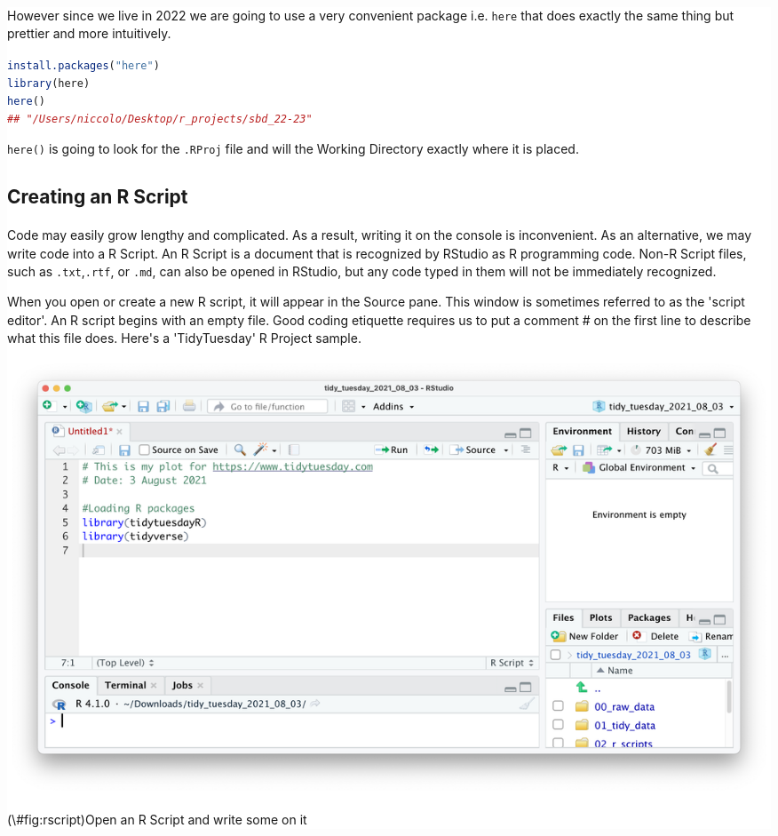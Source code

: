 However since we live in 2022 we are going to use a very convenient package i.e. `here` that does exactly the same thing but prettier and more intuitively.


```r
install.packages("here")
library(here)
here()
## "/Users/niccolo/Desktop/r_projects/sbd_22-23"
```

`here()` is going to look for the `.RProj` file and will the Working Directory exactly where it is placed.


## Creating an R Script

Code may easily grow lengthy and complicated. As a result, writing it on the console is inconvenient. As an alternative, we may write code into a R Script. An R Script is a document that is recognized by RStudio as R programming code. Non-R Script files, such as `.txt`,`.rtf`, or `.md`, can also be opened in RStudio, but any code typed in them will not be immediately recognized.

When you open or create a new R script, it will appear in the Source pane. This window is sometimes referred to as the 'script editor'. An R script begins with an empty file. Good coding etiquette requires us to put a comment # on the first line to describe what this file does. Here's a 'TidyTuesday' R Project sample.

<div class="figure">
<img src="images/cpt_3/00_r_script.png" alt="Open an R Script and write some on it" width="100%" />
<p class="caption">(\#fig:rscript)Open an R Script and write some on it</p>
</div>
